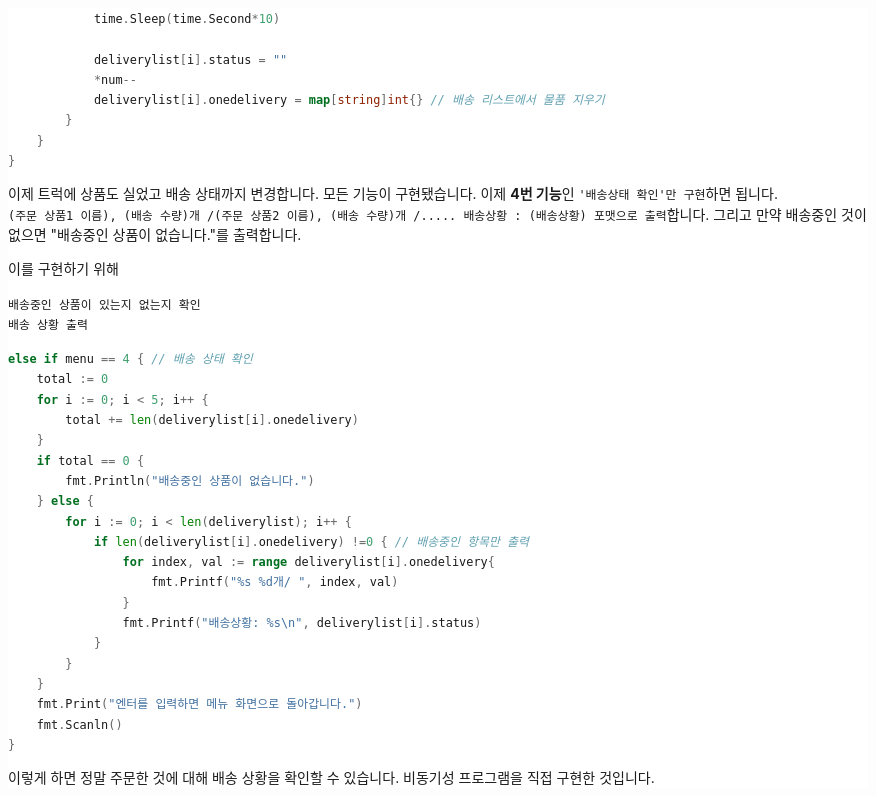 ```go
			time.Sleep(time.Second*10)

			deliverylist[i].status = "" 
			*num--
			deliverylist[i].onedelivery = map[string]int{} // 배송 리스트에서 물품 지우기
		}
	}	
}
```
이제 트럭에 상품도 실었고 배송 상태까지 변경합니다. 모든 기능이 구현됐습니다. 이제 **4번 기능**인 `'배송상태 확인'만 구현`하면 됩니다. <br>
`(주문 상품1 이름), (배송 수량)개 /(주문 상품2 이름), (배송 수량)개 /..... 배송상황 : (배송상황) 포맷으로 출력`합니다. 그리고 만약 배송중인 것이 없으면 "배송중인 상품이 없습니다."를 출력합니다. <br>

이를 구현하기 위해 <br>
```
배송중인 상품이 있는지 없는지 확인
배송 상황 출력
```
```go
else if menu == 4 { // 배송 상태 확인
	total := 0
	for i := 0; i < 5; i++ {
		total += len(deliverylist[i].onedelivery)
	}			
	if total == 0 {
		fmt.Println("배송중인 상품이 없습니다.")
	} else {
		for i := 0; i < len(deliverylist); i++ {
			if len(deliverylist[i].onedelivery) !=0 { // 배송중인 항목만 출력
				for index, val := range deliverylist[i].onedelivery{
					fmt.Printf("%s %d개/ ", index, val) 
				}
				fmt.Printf("배송상황: %s\n", deliverylist[i].status)
			}
		}
	}
	fmt.Print("엔터를 입력하면 메뉴 화면으로 돌아갑니다.")
	fmt.Scanln()
}
```
이렇게 하면 정말 주문한 것에 대해 배송 상황을 확인할 수 있습니다. 비동기성 프로그램을 직접 구현한 것입니다. <br>